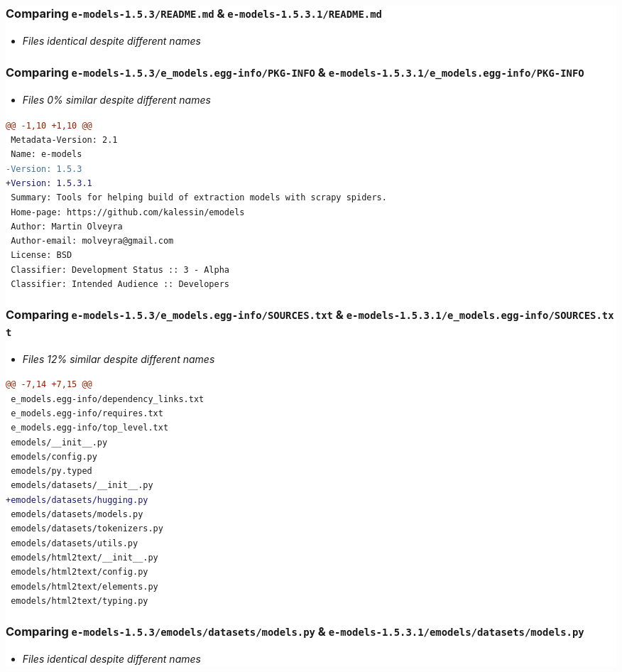 ### Comparing `e-models-1.5.3/README.md` & `e-models-1.5.3.1/README.md`

 * *Files identical despite different names*

### Comparing `e-models-1.5.3/e_models.egg-info/PKG-INFO` & `e-models-1.5.3.1/e_models.egg-info/PKG-INFO`

 * *Files 0% similar despite different names*

```diff
@@ -1,10 +1,10 @@
 Metadata-Version: 2.1
 Name: e-models
-Version: 1.5.3
+Version: 1.5.3.1
 Summary: Tools for helping build of extraction models with scrapy spiders.
 Home-page: https://github.com/kalessin/emodels
 Author: Martin Olveyra
 Author-email: molveyra@gmail.com
 License: BSD
 Classifier: Development Status :: 3 - Alpha
 Classifier: Intended Audience :: Developers
```

### Comparing `e-models-1.5.3/e_models.egg-info/SOURCES.txt` & `e-models-1.5.3.1/e_models.egg-info/SOURCES.txt`

 * *Files 12% similar despite different names*

```diff
@@ -7,14 +7,15 @@
 e_models.egg-info/dependency_links.txt
 e_models.egg-info/requires.txt
 e_models.egg-info/top_level.txt
 emodels/__init__.py
 emodels/config.py
 emodels/py.typed
 emodels/datasets/__init__.py
+emodels/datasets/hugging.py
 emodels/datasets/models.py
 emodels/datasets/tokenizers.py
 emodels/datasets/utils.py
 emodels/html2text/__init__.py
 emodels/html2text/config.py
 emodels/html2text/elements.py
 emodels/html2text/typing.py
```

### Comparing `e-models-1.5.3/emodels/datasets/models.py` & `e-models-1.5.3.1/emodels/datasets/models.py`

 * *Files identical despite different names*
